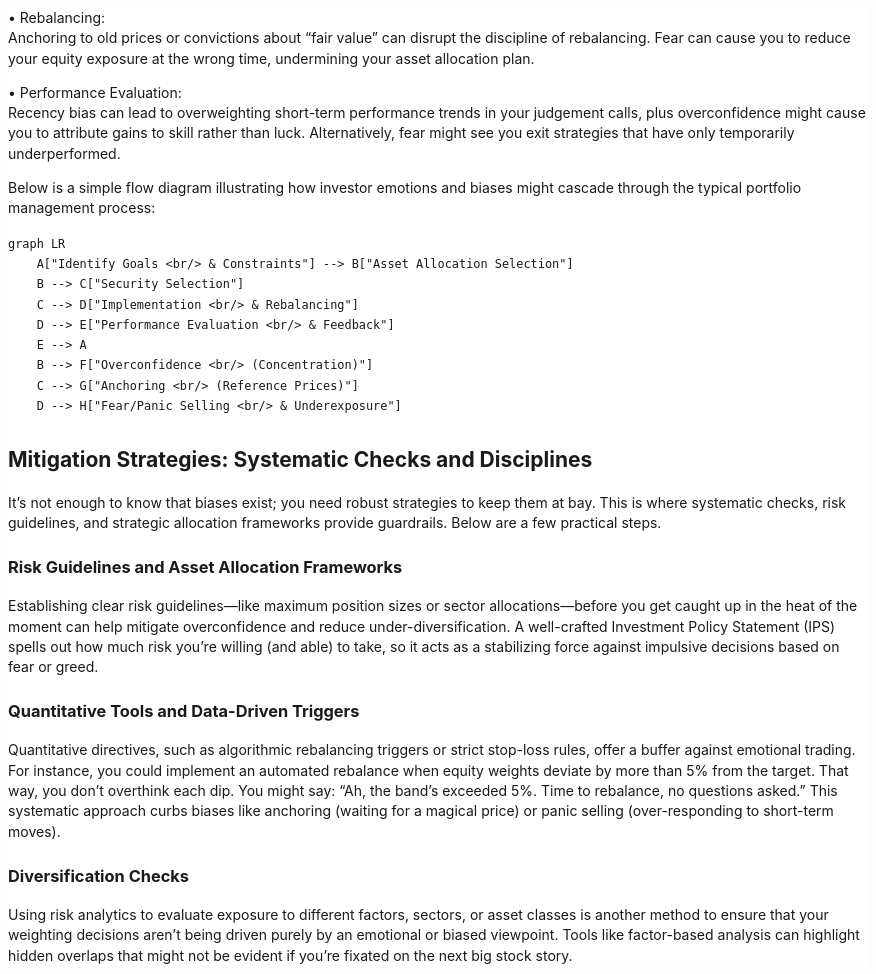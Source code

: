 • Rebalancing:  
  Anchoring to old prices or convictions about “fair value” can disrupt the discipline of rebalancing. Fear can cause you to reduce your equity exposure at the wrong time, undermining your asset allocation plan.

• Performance Evaluation:  
  Recency bias can lead to overweighting short-term performance trends in your judgement calls, plus overconfidence might cause you to attribute gains to skill rather than luck. Alternatively, fear might see you exit strategies that have only temporarily underperformed.

Below is a simple flow diagram illustrating how investor emotions and biases might cascade through the typical portfolio management process:

```mermaid
graph LR
    A["Identify Goals <br/> & Constraints"] --> B["Asset Allocation Selection"]
    B --> C["Security Selection"]
    C --> D["Implementation <br/> & Rebalancing"]
    D --> E["Performance Evaluation <br/> & Feedback"]
    E --> A
    B --> F["Overconfidence <br/> (Concentration)"]
    C --> G["Anchoring <br/> (Reference Prices)"]
    D --> H["Fear/Panic Selling <br/> & Underexposure"]
```

## Mitigation Strategies: Systematic Checks and Disciplines

It’s not enough to know that biases exist; you need robust strategies to keep them at bay. This is where systematic checks, risk guidelines, and strategic allocation frameworks provide guardrails. Below are a few practical steps.

### Risk Guidelines and Asset Allocation Frameworks

Establishing clear risk guidelines—like maximum position sizes or sector allocations—before you get caught up in the heat of the moment can help mitigate overconfidence and reduce under-diversification. A well-crafted Investment Policy Statement (IPS) spells out how much risk you’re willing (and able) to take, so it acts as a stabilizing force against impulsive decisions based on fear or greed.

### Quantitative Tools and Data-Driven Triggers

Quantitative directives, such as algorithmic rebalancing triggers or strict stop-loss rules, offer a buffer against emotional trading. For instance, you could implement an automated rebalance when equity weights deviate by more than 5% from the target. That way, you don’t overthink each dip. You might say: “Ah, the band’s exceeded 5%. Time to rebalance, no questions asked.” This systematic approach curbs biases like anchoring (waiting for a magical price) or panic selling (over-responding to short-term moves).

### Diversification Checks

Using risk analytics to evaluate exposure to different factors, sectors, or asset classes is another method to ensure that your weighting decisions aren’t being driven purely by an emotional or biased viewpoint. Tools like factor-based analysis can highlight hidden overlaps that might not be evident if you’re fixated on the next big stock story.
